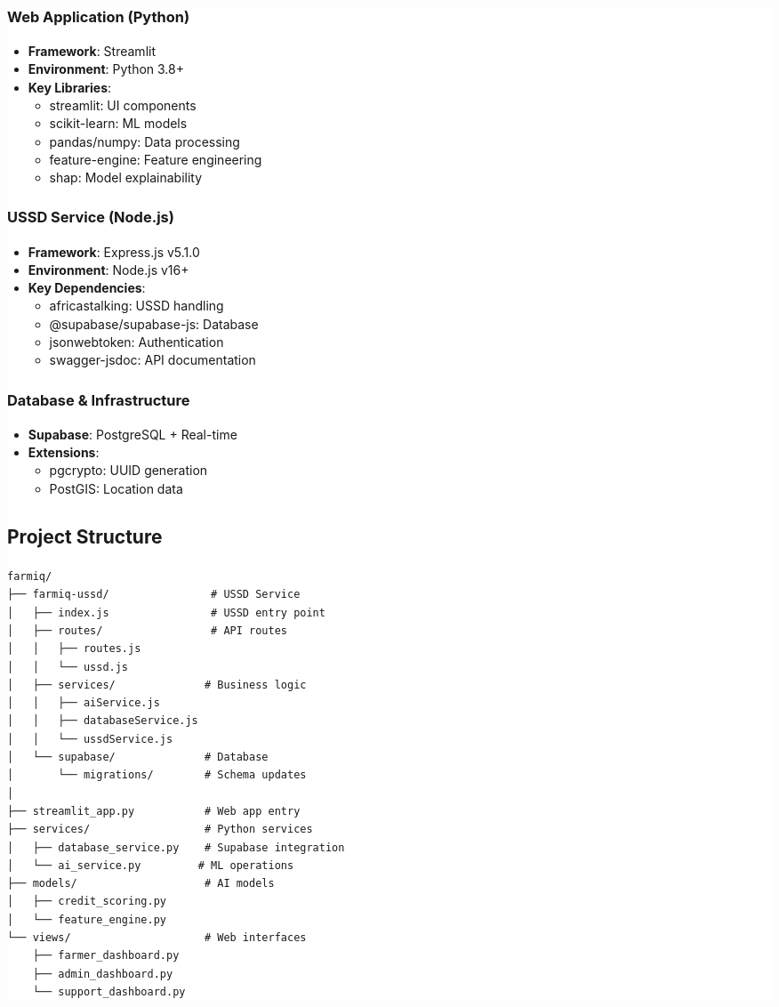 ### Web Application (Python)
- **Framework**: Streamlit
- **Environment**: Python 3.8+
- **Key Libraries**:
  - streamlit: UI components
  - scikit-learn: ML models
  - pandas/numpy: Data processing
  - feature-engine: Feature engineering
  - shap: Model explainability

### USSD Service (Node.js)
- **Framework**: Express.js v5.1.0
- **Environment**: Node.js v16+
- **Key Dependencies**:
  - africastalking: USSD handling
  - @supabase/supabase-js: Database
  - jsonwebtoken: Authentication
  - swagger-jsdoc: API documentation

### Database & Infrastructure
- **Supabase**: PostgreSQL + Real-time
- **Extensions**:
  - pgcrypto: UUID generation
  - PostGIS: Location data

## Project Structure
```
farmiq/
├── farmiq-ussd/                # USSD Service
│   ├── index.js                # USSD entry point
│   ├── routes/                 # API routes
│   │   ├── routes.js
│   │   └── ussd.js
│   ├── services/              # Business logic
│   │   ├── aiService.js
│   │   ├── databaseService.js
│   │   └── ussdService.js
│   └── supabase/              # Database
│       └── migrations/        # Schema updates
│
├── streamlit_app.py           # Web app entry
├── services/                  # Python services
│   ├── database_service.py    # Supabase integration
│   └── ai_service.py         # ML operations
├── models/                    # AI models
│   ├── credit_scoring.py
│   └── feature_engine.py
└── views/                     # Web interfaces
    ├── farmer_dashboard.py
    ├── admin_dashboard.py
    └── support_dashboard.py
```
